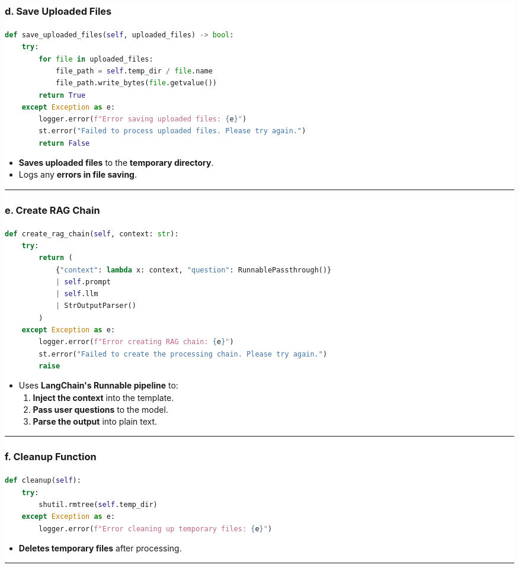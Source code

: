 
### **d. Save Uploaded Files**
```python
def save_uploaded_files(self, uploaded_files) -> bool:
    try:
        for file in uploaded_files:
            file_path = self.temp_dir / file.name
            file_path.write_bytes(file.getvalue())
        return True
    except Exception as e:
        logger.error(f"Error saving uploaded files: {e}")
        st.error("Failed to process uploaded files. Please try again.")
        return False
```
- **Saves uploaded files** to the **temporary directory**.
- Logs any **errors in file saving**.

---

### **e. Create RAG Chain**
```python
def create_rag_chain(self, context: str):
    try:
        return (
            {"context": lambda x: context, "question": RunnablePassthrough()}
            | self.prompt
            | self.llm
            | StrOutputParser()
        )
    except Exception as e:
        logger.error(f"Error creating RAG chain: {e}")
        st.error("Failed to create the processing chain. Please try again.")
        raise
```
- Uses **LangChain's Runnable pipeline** to:
  1. **Inject the context** into the template.
  2. **Pass user questions** to the model.
  3. **Parse the output** into plain text.

---

### **f. Cleanup Function**
```python
def cleanup(self):
    try:
        shutil.rmtree(self.temp_dir)
    except Exception as e:
        logger.error(f"Error cleaning up temporary files: {e}")
```
- **Deletes temporary files** after processing.

---
